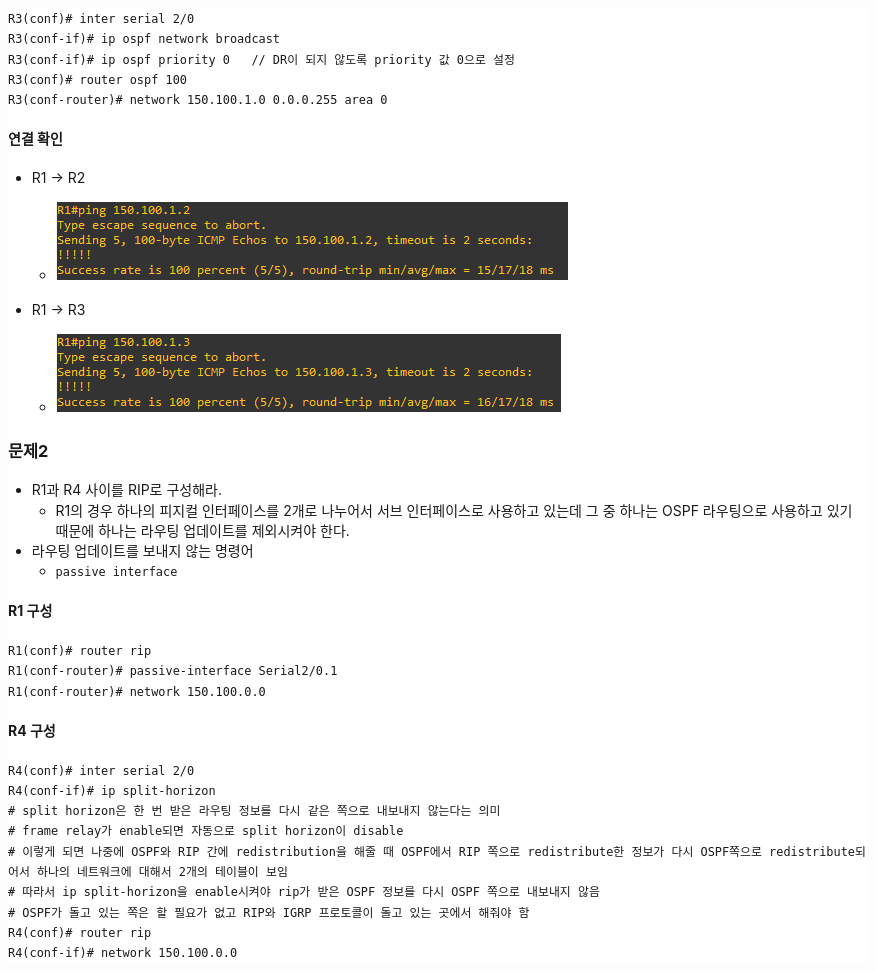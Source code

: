 ```
R3(conf)# inter serial 2/0
R3(conf-if)# ip ospf network broadcast
R3(conf-if)# ip ospf priority 0   // DR이 되지 않도록 priority 값 0으로 설정
R3(conf)# router ospf 100
R3(conf-router)# network 150.100.1.0 0.0.0.255 area 0
```

#### 연결 확인

- R1 -> R2
  - ![image-20211231111422215](images/image-20211231111422215.png)

- R1 -> R3
  - ![image-20211231111439638](images/image-20211231111439638.png)

### 문제2

- R1과 R4 사이를 RIP로 구성해라.
  - R1의 경우 하나의 피지컬 인터페이스를 2개로 나누어서 서브 인터페이스로 사용하고 있는데 그 중 하나는 OSPF 라우팅으로 사용하고 있기 때문에 하나는 라우팅 업데이트를 제외시켜야 한다.
- 라우팅 업데이트를 보내지 않는 명령어
  - `passive interface`

#### R1 구성

```
R1(conf)# router rip
R1(conf-router)# passive-interface Serial2/0.1
R1(conf-router)# network 150.100.0.0
```

#### R4 구성

```
R4(conf)# inter serial 2/0
R4(conf-if)# ip split-horizon
# split horizon은 한 번 받은 라우팅 정보를 다시 같은 쪽으로 내보내지 않는다는 의미
# frame relay가 enable되면 자동으로 split horizon이 disable
# 이렇게 되면 나중에 OSPF와 RIP 간에 redistribution을 해줄 때 OSPF에서 RIP 쪽으로 redistribute한 정보가 다시 OSPF쪽으로 redistribute되어서 하나의 네트워크에 대해서 2개의 테이블이 보임
# 따라서 ip split-horizon을 enable시켜야 rip가 받은 OSPF 정보를 다시 OSPF 쪽으로 내보내지 않음
# OSPF가 돌고 있는 쪽은 할 필요가 없고 RIP와 IGRP 프로토콜이 돌고 있는 곳에서 해줘야 함
R4(conf)# router rip
R4(conf-if)# network 150.100.0.0
```
